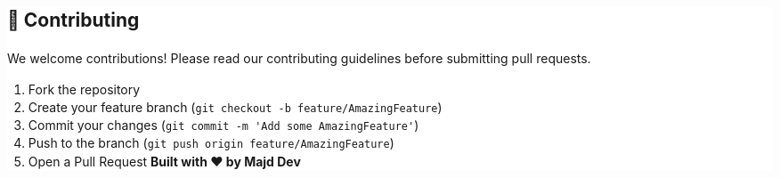 ## 🤝 Contributing
We welcome contributions! Please read our contributing guidelines before submitting pull requests.

1. Fork the repository
2. Create your feature branch (`git checkout -b feature/AmazingFeature`)
3. Commit your changes (`git commit -m 'Add some AmazingFeature'`)
4. Push to the branch (`git push origin feature/AmazingFeature`)
5. Open a Pull Request
**Built with ❤️ by Majd Dev**
